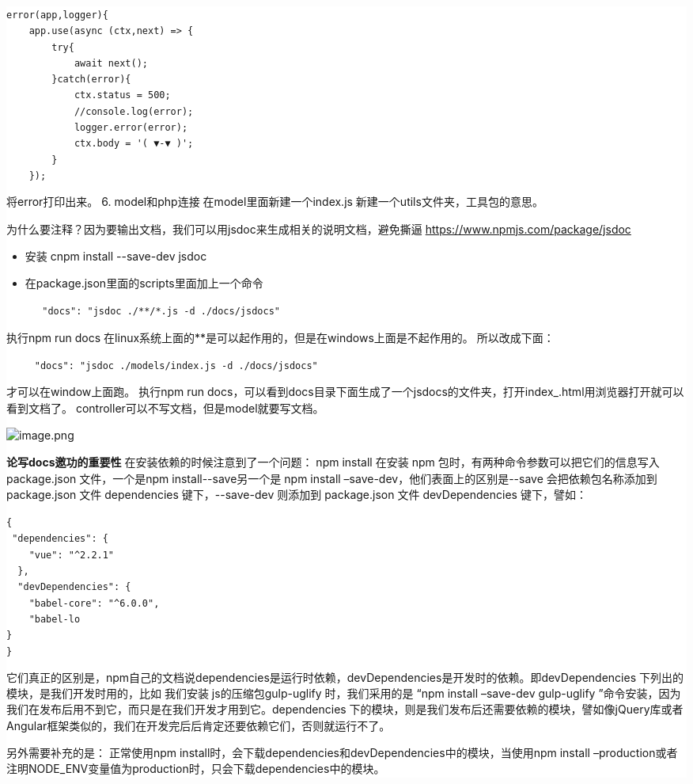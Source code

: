     error(app,logger){
        app.use(async (ctx,next) => {
            try{
                await next();
            }catch(error){
                ctx.status = 500;
                //console.log(error);
                logger.error(error);
                ctx.body = '( ▼-▼ )';
            }
        });
将error打印出来。
6. model和php连接
在model里面新建一个index.js
新建一个utils文件夹，工具包的意思。

为什么要注释？因为要输出文档，我们可以用jsdoc来生成相关的说明文档，避免撕逼
https://www.npmjs.com/package/jsdoc
* 安装
cnpm install --save-dev jsdoc
* 在package.json里面的scripts里面加上一个命令

         "docs": "jsdoc ./**/*.js -d ./docs/jsdocs"
执行npm run docs
在linux系统上面的**是可以起作用的，但是在windows上面是不起作用的。
所以改成下面：

         "docs": "jsdoc ./models/index.js -d ./docs/jsdocs"
才可以在window上面跑。
执行npm run docs，可以看到docs目录下面生成了一个jsdocs的文件夹，打开index_.html用浏览器打开就可以看到文档了。
controller可以不写文档，但是model就要写文档。

![image.png](https://upload-images.jianshu.io/upload_images/7728915-7a85c9847c3e9923.png?imageMogr2/auto-orient/strip%7CimageView2/2/w/1240)

**论写docs邀功的重要性**
在安装依赖的时候注意到了一个问题：
npm install 在安装 npm 包时，有两种命令参数可以把它们的信息写入 package.json 文件，一个是npm install--save另一个是 npm install –save-dev，他们表面上的区别是--save 会把依赖包名称添加到 package.json 文件 dependencies 键下，--save-dev 则添加到 package.json 文件 devDependencies 键下，譬如：

    {
     "dependencies": {
        "vue": "^2.2.1"
      },
      "devDependencies": {
        "babel-core": "^6.0.0",
        "babel-lo
    }
    }
它们真正的区别是，npm自己的文档说dependencies是运行时依赖，devDependencies是开发时的依赖。即devDependencies 下列出的模块，是我们开发时用的，比如 我们安装 js的压缩包gulp-uglify 时，我们采用的是 “npm install –save-dev gulp-uglify ”命令安装，因为我们在发布后用不到它，而只是在我们开发才用到它。dependencies 下的模块，则是我们发布后还需要依赖的模块，譬如像jQuery库或者Angular框架类似的，我们在开发完后后肯定还要依赖它们，否则就运行不了。

另外需要补充的是： 
正常使用npm install时，会下载dependencies和devDependencies中的模块，当使用npm install –production或者注明NODE_ENV变量值为production时，只会下载dependencies中的模块。
